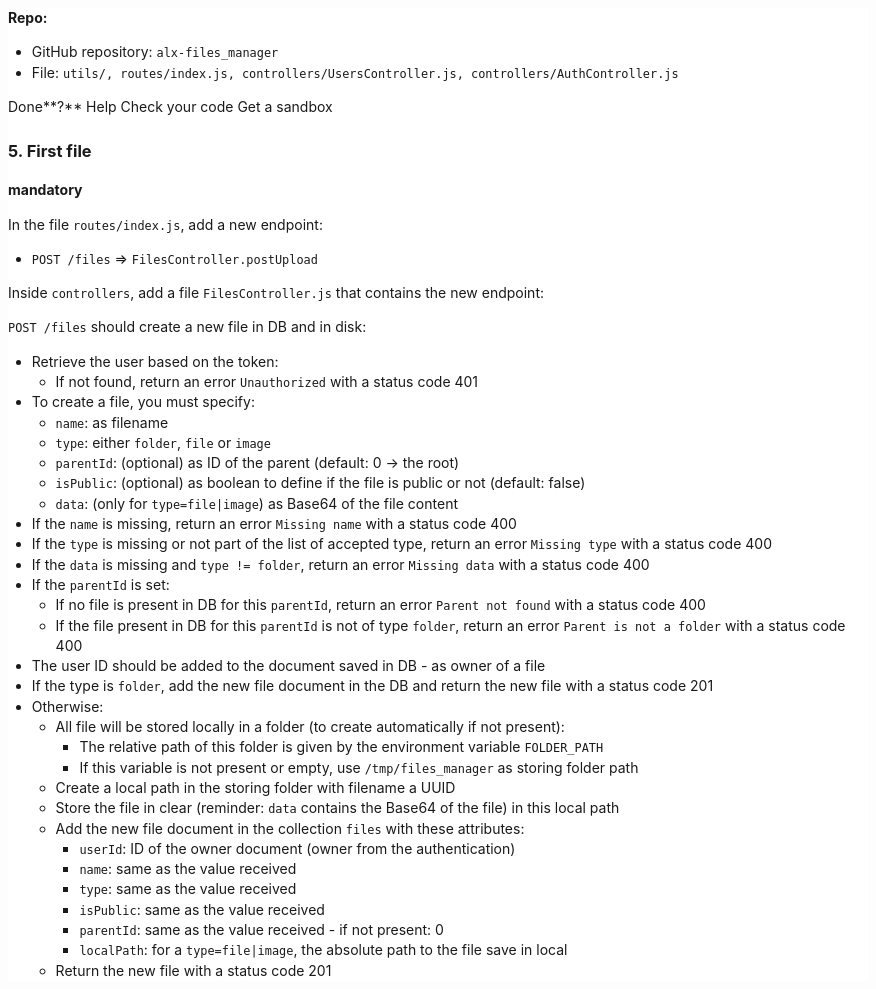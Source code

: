**Repo:**

* GitHub repository: `alx-files_manager`
* File: `utils/, routes/index.js, controllers/UsersController.js, controllers/AuthController.js`

Done**?** Help Check your code Get a sandbox

### 5. First file

**mandatory**

In the file `routes/index.js`, add a new endpoint:

* `POST /files` => `FilesController.postUpload`

Inside `controllers`, add a file `FilesController.js` that contains the new endpoint:

`POST /files` should create a new file in DB and in disk:

* Retrieve the user based on the token:
  * If not found, return an error `Unauthorized` with a status code 401
* To create a file, you must specify:
  * `name`: as filename
  * `type`: either `folder`, `file` or `image`
  * `parentId`: (optional) as ID of the parent (default: 0 -> the root)
  * `isPublic`: (optional) as boolean to define if the file is public or not (default: false)
  * `data`: (only for `type=file|image`) as Base64 of the file content
* If the `name` is missing, return an error `Missing name` with a status code 400
* If the `type` is missing or not part of the list of accepted type, return an error `Missing type` with a status code 400
* If the `data` is missing and `type != folder`, return an error `Missing data` with a status code 400
* If the `parentId` is set:
  * If no file is present in DB for this `parentId`, return an error `Parent not found` with a status code 400
  * If the file present in DB for this `parentId` is not of type `folder`, return an error `Parent is not a folder` with a status code 400
* The user ID should be added to the document saved in DB - as owner of a file
* If the type is `folder`, add the new file document in the DB and return the new file with a status code 201
* Otherwise:
  * All file will be stored locally in a folder (to create automatically if not present):
    * The relative path of this folder is given by the environment variable `FOLDER_PATH`
    * If this variable is not present or empty, use `/tmp/files_manager` as storing folder path
  * Create a local path in the storing folder with filename a UUID
  * Store the file in clear (reminder: `data` contains the Base64 of the file) in this local path
  * Add the new file document in the collection `files` with these attributes:
    * `userId`: ID of the owner document (owner from the authentication)
    * `name`: same as the value received
    * `type`: same as the value received
    * `isPublic`: same as the value received
    * `parentId`: same as the value received - if not present: 0
    * `localPath`: for a `type=file|image`, the absolute path to the file save in local
  * Return the new file with a status code 201
